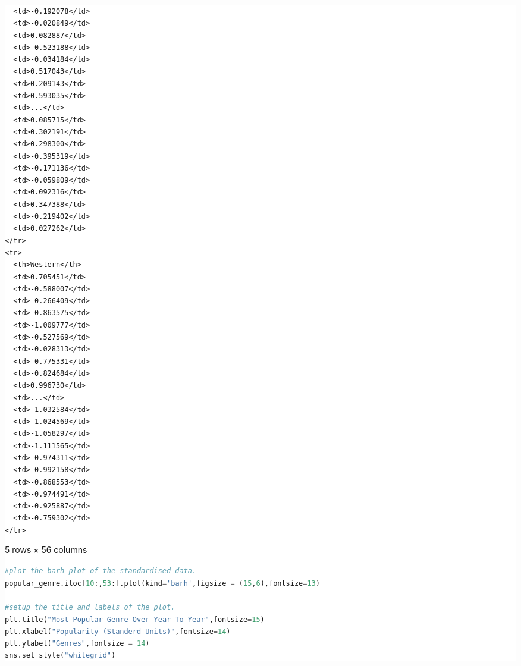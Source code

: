       <td>-0.192078</td>
      <td>-0.020849</td>
      <td>0.082887</td>
      <td>-0.523188</td>
      <td>-0.034184</td>
      <td>0.517043</td>
      <td>0.209143</td>
      <td>0.593035</td>
      <td>...</td>
      <td>0.085715</td>
      <td>0.302191</td>
      <td>0.298300</td>
      <td>-0.395319</td>
      <td>-0.171136</td>
      <td>-0.059809</td>
      <td>0.092316</td>
      <td>0.347388</td>
      <td>-0.219402</td>
      <td>0.027262</td>
    </tr>
    <tr>
      <th>Western</th>
      <td>0.705451</td>
      <td>-0.588007</td>
      <td>-0.266409</td>
      <td>-0.863575</td>
      <td>-1.009777</td>
      <td>-0.527569</td>
      <td>-0.028313</td>
      <td>-0.775331</td>
      <td>-0.824684</td>
      <td>0.996730</td>
      <td>...</td>
      <td>-1.032584</td>
      <td>-1.024569</td>
      <td>-1.058297</td>
      <td>-1.111565</td>
      <td>-0.974311</td>
      <td>-0.992158</td>
      <td>-0.868553</td>
      <td>-0.974491</td>
      <td>-0.925887</td>
      <td>-0.759302</td>
    </tr>
  </tbody>
</table>
<p>5 rows × 56 columns</p>
</div>




```python
#plot the barh plot of the standardised data.
popular_genre.iloc[10:,53:].plot(kind='barh',figsize = (15,6),fontsize=13)

#setup the title and labels of the plot.
plt.title("Most Popular Genre Over Year To Year",fontsize=15)
plt.xlabel("Popularity (Standerd Units)",fontsize=14)
plt.ylabel("Genres",fontsize = 14)
sns.set_style("whitegrid")
```
